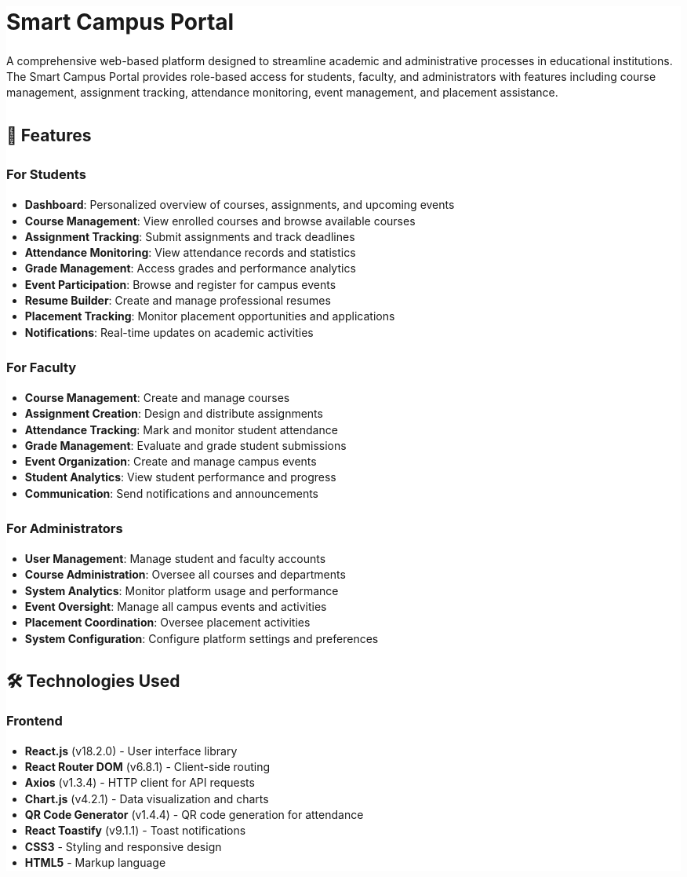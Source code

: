 # Smart Campus Portal

A comprehensive web-based platform designed to streamline academic and administrative processes in educational institutions. The Smart Campus Portal provides role-based access for students, faculty, and administrators with features including course management, assignment tracking, attendance monitoring, event management, and placement assistance.

## 🚀 Features

### For Students
- **Dashboard**: Personalized overview of courses, assignments, and upcoming events
- **Course Management**: View enrolled courses and browse available courses
- **Assignment Tracking**: Submit assignments and track deadlines
- **Attendance Monitoring**: View attendance records and statistics
- **Grade Management**: Access grades and performance analytics
- **Event Participation**: Browse and register for campus events
- **Resume Builder**: Create and manage professional resumes
- **Placement Tracking**: Monitor placement opportunities and applications
- **Notifications**: Real-time updates on academic activities

### For Faculty
- **Course Management**: Create and manage courses
- **Assignment Creation**: Design and distribute assignments
- **Attendance Tracking**: Mark and monitor student attendance
- **Grade Management**: Evaluate and grade student submissions
- **Event Organization**: Create and manage campus events
- **Student Analytics**: View student performance and progress
- **Communication**: Send notifications and announcements

### For Administrators
- **User Management**: Manage student and faculty accounts
- **Course Administration**: Oversee all courses and departments
- **System Analytics**: Monitor platform usage and performance
- **Event Oversight**: Manage all campus events and activities
- **Placement Coordination**: Oversee placement activities
- **System Configuration**: Configure platform settings and preferences

## 🛠️ Technologies Used

### Frontend
- **React.js** (v18.2.0) - User interface library
- **React Router DOM** (v6.8.1) - Client-side routing
- **Axios** (v1.3.4) - HTTP client for API requests
- **Chart.js** (v4.2.1) - Data visualization and charts
- **QR Code Generator** (v1.4.4) - QR code generation for attendance
- **React Toastify** (v9.1.1) - Toast notifications
- **CSS3** - Styling and responsive design
- **HTML5** - Markup language
